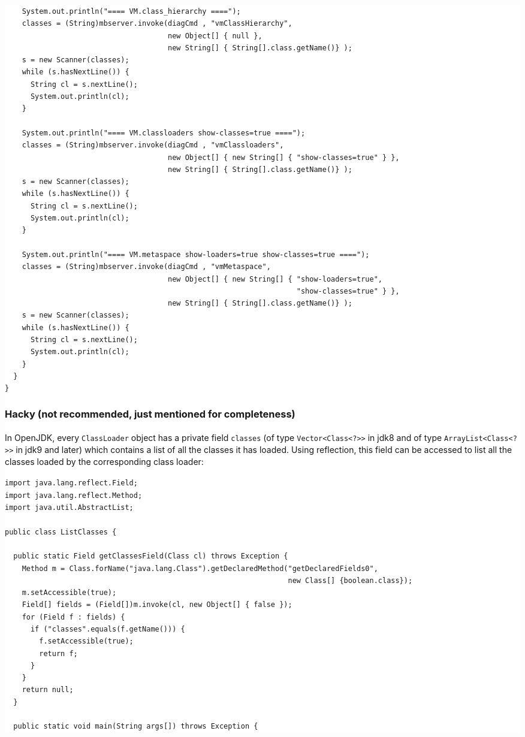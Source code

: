 ```
    System.out.println("==== VM.class_hierarchy ====");
    classes = (String)mbserver.invoke(diagCmd , "vmClassHierarchy",
                                      new Object[] { null },
                                      new String[] { String[].class.getName()} );
    s = new Scanner(classes);
    while (s.hasNextLine()) {
      String cl = s.nextLine();
      System.out.println(cl);
    }

    System.out.println("==== VM.classloaders show-classes=true ====");
    classes = (String)mbserver.invoke(diagCmd , "vmClassloaders",
                                      new Object[] { new String[] { "show-classes=true" } },
                                      new String[] { String[].class.getName()} );
    s = new Scanner(classes);
    while (s.hasNextLine()) {
      String cl = s.nextLine();
      System.out.println(cl);
    }

    System.out.println("==== VM.metaspace show-loaders=true show-classes=true ====");
    classes = (String)mbserver.invoke(diagCmd , "vmMetaspace",
                                      new Object[] { new String[] { "show-loaders=true",
                                                                    "show-classes=true" } },
                                      new String[] { String[].class.getName()} );
    s = new Scanner(classes);
    while (s.hasNextLine()) {
      String cl = s.nextLine();
      System.out.println(cl);
    }
  }
}
```

### Hacky (not recommended, just mentioned for completeness)

In OpenJDK, every `ClassLoader` object has a private field `classes` (of type `Vector<Class<?>>` in jdk8 and of type `ArrayList<Class<?>>` in jdk9 and later) which contains a list of all the classes it has loaded. Using reflection, this field can be accessed to list all the classes loaded by the corresponding class loader:

```
import java.lang.reflect.Field;
import java.lang.reflect.Method;
import java.util.AbstractList;

public class ListClasses {

  public static Field getClassesField(Class cl) throws Exception {
    Method m = Class.forName("java.lang.Class").getDeclaredMethod("getDeclaredFields0",
                                                                  new Class[] {boolean.class});
    m.setAccessible(true);
    Field[] fields = (Field[])m.invoke(cl, new Object[] { false });
    for (Field f : fields) {
      if ("classes".equals(f.getName())) {
        f.setAccessible(true);
        return f;
      }
    }
    return null;
  }

  public static void main(String args[]) throws Exception {
```
